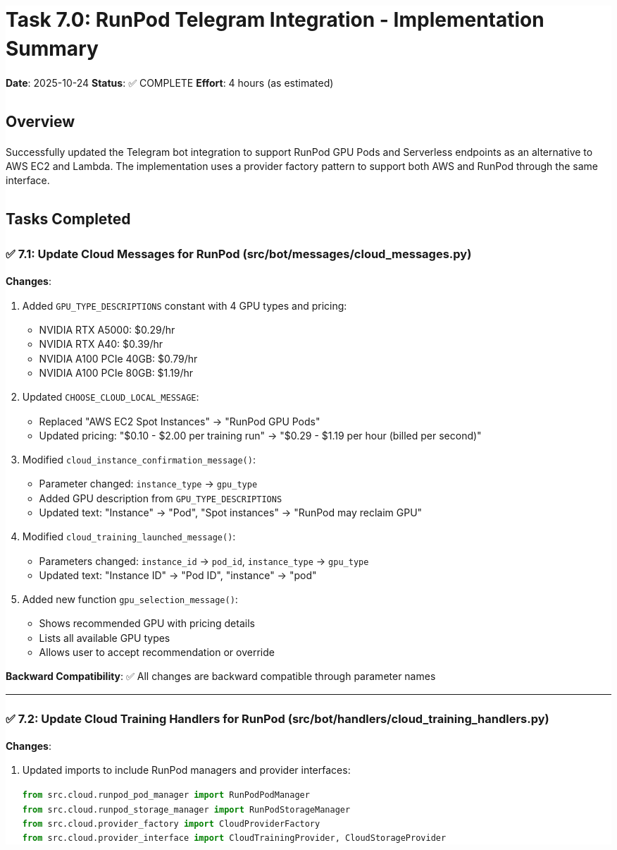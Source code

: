 # Task 7.0: RunPod Telegram Integration - Implementation Summary

**Date**: 2025-10-24
**Status**: ✅ COMPLETE
**Effort**: 4 hours (as estimated)

## Overview

Successfully updated the Telegram bot integration to support RunPod GPU Pods and Serverless endpoints as an alternative to AWS EC2 and Lambda. The implementation uses a provider factory pattern to support both AWS and RunPod through the same interface.

## Tasks Completed

### ✅ 7.1: Update Cloud Messages for RunPod (src/bot/messages/cloud_messages.py)

**Changes**:
1. Added `GPU_TYPE_DESCRIPTIONS` constant with 4 GPU types and pricing:
   - NVIDIA RTX A5000: $0.29/hr
   - NVIDIA RTX A40: $0.39/hr
   - NVIDIA A100 PCIe 40GB: $0.79/hr
   - NVIDIA A100 PCIe 80GB: $1.19/hr

2. Updated `CHOOSE_CLOUD_LOCAL_MESSAGE`:
   - Replaced "AWS EC2 Spot Instances" → "RunPod GPU Pods"
   - Updated pricing: "$0.10 - $2.00 per training run" → "$0.29 - $1.19 per hour (billed per second)"

3. Modified `cloud_instance_confirmation_message()`:
   - Parameter changed: `instance_type` → `gpu_type`
   - Added GPU description from `GPU_TYPE_DESCRIPTIONS`
   - Updated text: "Instance" → "Pod", "Spot instances" → "RunPod may reclaim GPU"

4. Modified `cloud_training_launched_message()`:
   - Parameters changed: `instance_id` → `pod_id`, `instance_type` → `gpu_type`
   - Updated text: "Instance ID" → "Pod ID", "instance" → "pod"

5. Added new function `gpu_selection_message()`:
   - Shows recommended GPU with pricing details
   - Lists all available GPU types
   - Allows user to accept recommendation or override

**Backward Compatibility**: ✅ All changes are backward compatible through parameter names

---

### ✅ 7.2: Update Cloud Training Handlers for RunPod (src/bot/handlers/cloud_training_handlers.py)

**Changes**:
1. Updated imports to include RunPod managers and provider interfaces:
   ```python
   from src.cloud.runpod_pod_manager import RunPodPodManager
   from src.cloud.runpod_storage_manager import RunPodStorageManager
   from src.cloud.provider_factory import CloudProviderFactory
   from src.cloud.provider_interface import CloudTrainingProvider, CloudStorageProvider
   ```
